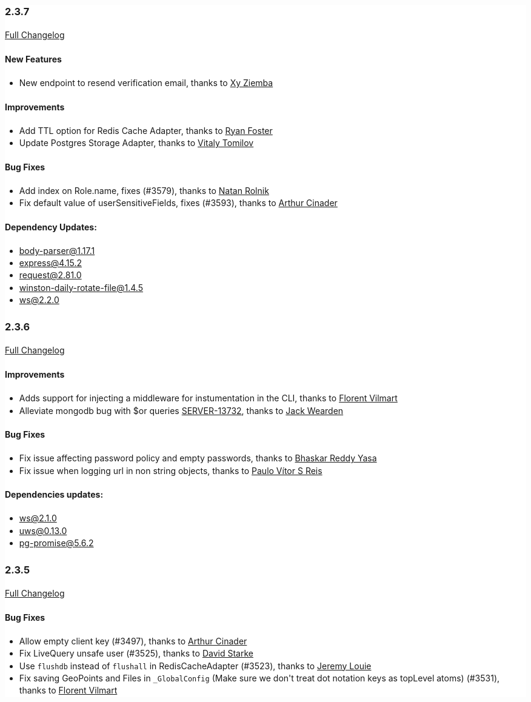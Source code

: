 ### 2.3.7
[Full Changelog](https://github.com/ParsePlatform/parse-server/compare/2.3.6...2.3.7)

#### New Features
* New endpoint to resend verification email, thanks to [Xy Ziemba](https://github.com/xyziemba)

#### Improvements
* Add TTL option for Redis Cache Adapter, thanks to [Ryan Foster](https://github.com/f0ster)
* Update Postgres Storage Adapter, thanks to [Vitaly Tomilov](https://github.com/vitaly-t)

#### Bug Fixes
* Add index on Role.name, fixes (#3579), thanks to [Natan Rolnik](https://github.com/natanrolnik)
* Fix default value of userSensitiveFields, fixes (#3593), thanks to [Arthur Cinader](https://github.com/acinader)

#### Dependency Updates:
* [body-parser@1.17.1](https://www.npmjs.com/package/body-parser)
* [express@4.15.2](https://www.npmjs.com/package/express)
* [request@2.81.0](https://www.npmjs.com/package/request)
* [winston-daily-rotate-file@1.4.5](https://www.npmjs.com/package/winston-daily-rotate-file)
* [ws@2.2.0](https://www.npmjs.com/package/ws)


### 2.3.6
[Full Changelog](https://github.com/ParsePlatform/parse-server/compare/2.3.5...2.3.6)

#### Improvements
* Adds support for injecting a middleware for instumentation in the CLI, thanks to [Florent Vilmart](https://github.com/flovilmart)
* Alleviate mongodb bug with $or queries [SERVER-13732](https://jira.mongodb.org/browse/SERVER-13732), thanks to [Jack Wearden](https://github.com/NotBobTheBuilder)

#### Bug Fixes
* Fix issue affecting password policy and empty passwords, thanks to [Bhaskar Reddy Yasa](https://github.com/bhaskaryasa)
* Fix issue when logging url in non string objects, thanks to [Paulo Vítor S Reis](https://github.com/paulovitin)

#### Dependencies updates:
* [ws@2.1.0](https://npmjs.com/package/ws)
* [uws@0.13.0](https://npmjs.com/package/uws)
* [pg-promise@5.6.2](https://npmjs.com/package/pg-promise)


### 2.3.5
[Full Changelog](https://github.com/ParsePlatform/parse-server/compare/2.3.3...2.3.5)

#### Bug Fixes
* Allow empty client key
(#3497), thanks to [Arthur Cinader](https://github.com/acinader)
* Fix LiveQuery unsafe user
(#3525), thanks to [David Starke](https://github.com/dstarke)
* Use `flushdb` instead of `flushall` in RedisCacheAdapter
(#3523), thanks to [Jeremy Louie](https://github.com/JeremyPlease)
* Fix saving GeoPoints and Files in `_GlobalConfig` (Make sure we don't treat
dot notation keys as topLevel atoms)
(#3531), thanks to [Florent Vilmart](https://github.com/flovilmart)
